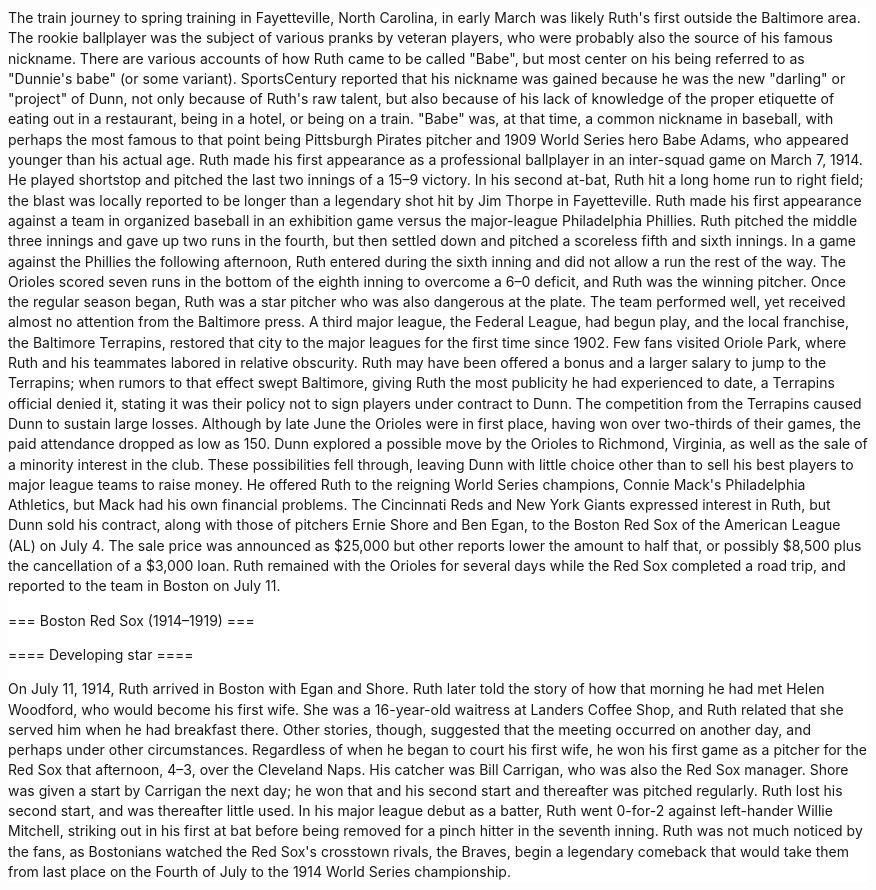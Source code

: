 The train journey to spring training in Fayetteville, North Carolina, in early March was likely Ruth's first outside the Baltimore area. The rookie ballplayer was the subject of various pranks by veteran players, who were probably also the source of his famous nickname. There are various accounts of how Ruth came to be called "Babe", but most center on his being referred to as "Dunnie's babe" (or some variant). SportsCentury reported that his nickname was gained because he was the new "darling" or "project" of Dunn, not only because of Ruth's raw talent, but also because of his lack of knowledge of the proper etiquette of eating out in a restaurant, being in a hotel, or being on a train. "Babe" was, at that time, a common nickname in baseball, with perhaps the most famous to that point being Pittsburgh Pirates pitcher and 1909 World Series hero Babe Adams, who appeared younger than his actual age.
Ruth made his first appearance as a professional ballplayer in an inter-squad game on March 7, 1914. He played shortstop and pitched the last two innings of a 15–9 victory. In his second at-bat, Ruth hit a long home run to right field; the blast was locally reported to be longer than a legendary shot hit by Jim Thorpe in Fayetteville. Ruth made his first appearance against a team in organized baseball in an exhibition game versus the major-league Philadelphia Phillies. Ruth pitched the middle three innings and gave up two runs in the fourth, but then settled down and pitched a scoreless fifth and sixth innings. In a game against the Phillies the following afternoon, Ruth entered during the sixth inning and did not allow a run the rest of the way. The Orioles scored seven runs in the bottom of the eighth inning to overcome a 6–0 deficit, and Ruth was the winning pitcher.
Once the regular season began, Ruth was a star pitcher who was also dangerous at the plate. The team performed well, yet received almost no attention from the Baltimore press. A third major league, the Federal League, had begun play, and the local franchise, the Baltimore Terrapins, restored that city to the major leagues for the first time since 1902. Few fans visited Oriole Park, where Ruth and his teammates labored in relative obscurity. Ruth may have been offered a bonus and a larger salary to jump to the Terrapins; when rumors to that effect swept Baltimore, giving Ruth the most publicity he had experienced to date, a Terrapins official denied it, stating it was their policy not to sign players under contract to Dunn.
The competition from the Terrapins caused Dunn to sustain large losses. Although by late June the Orioles were in first place, having won over two-thirds of their games, the paid attendance dropped as low as 150. Dunn explored a possible move by the Orioles to Richmond, Virginia, as well as the sale of a minority interest in the club. These possibilities fell through, leaving Dunn with little choice other than to sell his best players to major league teams to raise money. He offered Ruth to the reigning World Series champions, Connie Mack's Philadelphia Athletics, but Mack had his own financial problems. The Cincinnati Reds and New York Giants expressed interest in Ruth, but Dunn sold his contract, along with those of pitchers Ernie Shore and Ben Egan, to the Boston Red Sox of the American League (AL) on July 4. The sale price was announced as $25,000 but other reports lower the amount to half that, or possibly $8,500 plus the cancellation of a $3,000 loan. Ruth remained with the Orioles for several days while the Red Sox completed a road trip, and reported to the team in Boston on July 11.


=== Boston Red Sox (1914–1919) ===


==== Developing star ====

On July 11, 1914, Ruth arrived in Boston with Egan and Shore. Ruth later told the story of how that morning he had met Helen Woodford, who would become his first wife. She was a 16-year-old waitress at Landers Coffee Shop, and Ruth related that she served him when he had breakfast there. Other stories, though, suggested that the meeting occurred on another day, and perhaps under other circumstances. Regardless of when he began to court his first wife, he won his first game as a pitcher for the Red Sox that afternoon, 4–3, over the Cleveland Naps. His catcher was Bill Carrigan, who was also the Red Sox manager. Shore was given a start by Carrigan the next day; he won that and his second start and thereafter was pitched regularly. Ruth lost his second start, and was thereafter little used. In his major league debut as a batter, Ruth went 0-for-2 against left-hander Willie Mitchell, striking out in his first at bat before being removed for a pinch hitter in the seventh inning. Ruth was not much noticed by the fans, as Bostonians watched the Red Sox's crosstown rivals, the Braves, begin a legendary comeback that would take them from last place on the Fourth of July to the 1914 World Series championship.
